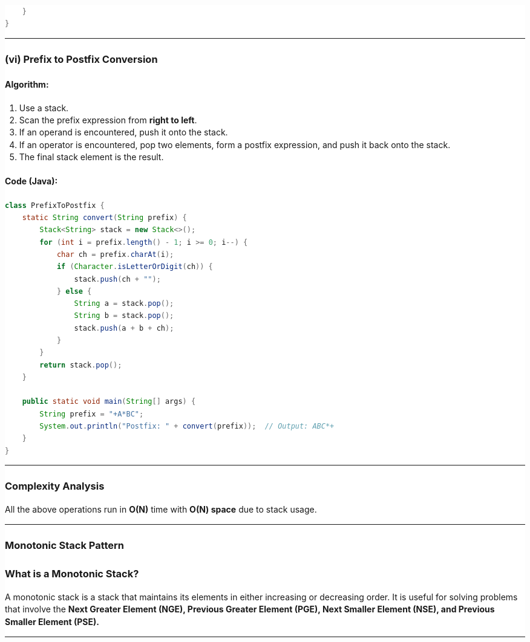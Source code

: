 ```java
    }
}
```
---
### **(vi) Prefix to Postfix Conversion**
#### **Algorithm:**
1. Use a stack.
2. Scan the prefix expression from **right to left**.
3. If an operand is encountered, push it onto the stack.
4. If an operator is encountered, pop two elements, form a postfix expression, and push it back onto the stack.
5. The final stack element is the result.

#### **Code (Java):**
```java
class PrefixToPostfix {
    static String convert(String prefix) {
        Stack<String> stack = new Stack<>();
        for (int i = prefix.length() - 1; i >= 0; i--) {
            char ch = prefix.charAt(i);
            if (Character.isLetterOrDigit(ch)) {
                stack.push(ch + "");
            } else {
                String a = stack.pop();
                String b = stack.pop();
                stack.push(a + b + ch);
            }
        }
        return stack.pop();
    }

    public static void main(String[] args) {
        String prefix = "+A*BC";
        System.out.println("Postfix: " + convert(prefix));  // Output: ABC*+
    }
}
```
---
### **Complexity Analysis**
All the above operations run in **O(N)** time with **O(N) space** due to stack usage.

---


### **Monotonic Stack Pattern**

### **What is a Monotonic Stack?**
A monotonic stack is a stack that maintains its elements in either increasing or decreasing order. It is useful for solving problems that involve the **Next Greater Element (NGE), Previous Greater Element (PGE), Next Smaller Element (NSE), and Previous Smaller Element (PSE).**

---